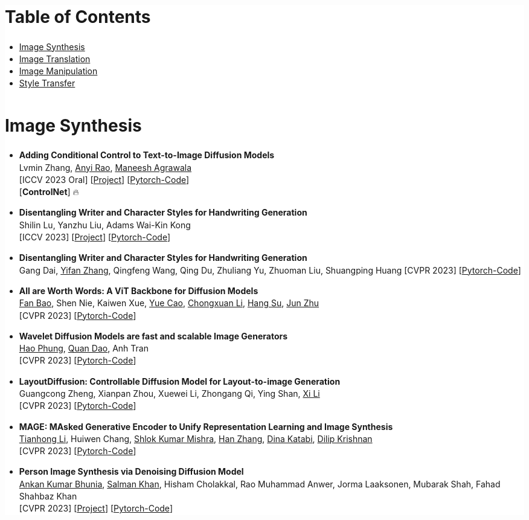 # Table of Contents
- [Image Synthesis](#image-synthesis)
- [Image Translation](#image-translation)
- [Image Manipulation](#image-manipulation)
- [Style Transfer](#style-transfer)


# Image Synthesis
- **Adding Conditional Control to Text-to-Image Diffusion Models** <Br>
Lvmin Zhang, [Anyi Rao](https://anyirao.com/), [Maneesh Agrawala](https://graphics.stanford.edu/~maneesh/)  <Br>
[ICCV 2023 Oral] [[Project](https://shilin-lu.github.io/tf-icon.github.io/)] [[Pytorch-Code](https://github.com/lllyasviel/ControlNet)]  <Br>
[**ControlNet**] 🔥

- **Disentangling Writer and Character Styles for Handwriting Generation** <Br>
Shilin Lu, Yanzhu Liu, Adams Wai-Kin Kong  <Br>
[ICCV 2023] [[Project](https://shilin-lu.github.io/tf-icon.github.io/)] [[Pytorch-Code](https://github.com/Shilin-LU/TF-ICON)]  <Br>

- **Disentangling Writer and Character Styles for Handwriting Generation** <Br>
Gang Dai, [Yifan Zhang](https://sites.google.com/view/yifan-zhang/%E9%A6%96%E9%A1%B5), Qingfeng Wang, Qing Du, Zhuliang Yu, Zhuoman Liu, Shuangping Huang
[CVPR 2023] [[Pytorch-Code](https://github.com/dailenson/SDT)]  <Br>

- **All are Worth Words: A ViT Backbone for Diffusion Models** <Br>
[Fan Bao](https://baofff.github.io/), Shen Nie, Kaiwen Xue, [Yue Cao](http://yue-cao.me/), [Chongxuan Li](https://zhenxuan00.github.io/), [Hang Su](https://www.suhangss.me/), [Jun Zhu](https://ml.cs.tsinghua.edu.cn/~jun/index.shtml) <Br>
[CVPR 2023] [[Pytorch-Code](https://github.com/baofff/U-ViT)]  <Br>

- **Wavelet Diffusion Models are fast and scalable Image Generators** <Br>
[Hao Phung](https://hao-pt.github.io/), [Quan Dao](https://quandao10.github.io/), Anh Tran <Br>
[CVPR 2023] [[Pytorch-Code](https://github.com/VinAIResearch/WaveDiff)]  <Br>

- **LayoutDiffusion: Controllable Diffusion Model for Layout-to-image Generation** <Br>
Guangcong Zheng, Xianpan Zhou, Xuewei Li, Zhongang Qi, Ying Shan, [Xi Li](https://mypage.zju.edu.cn/xilics)  <Br>
[CVPR 2023] [[Pytorch-Code](https://github.com/ZGCTroy/LayoutDiffusion)]  <Br>

- **MAGE: MAsked Generative Encoder to Unify Representation Learning and Image Synthesis** <Br>
[Tianhong Li](https://www.tianhongli.me/), Huiwen Chang, [Shlok Kumar Mishra](https://shlokk.github.io/shlokmishra.github.io/), [Han Zhang](https://sites.google.com/view/hanzhang), [Dina Katabi](https://groups.csail.mit.edu/netmit/wordpress/people/dina-katabi/), [Dilip Krishnan](https://dilipkay.wordpress.com/)  <Br>
[CVPR 2023] [[Pytorch-Code](https://github.com/LTH14/mage)]  <Br>

- **Person Image Synthesis via Denoising Diffusion Model** <Br>
[Ankan Kumar Bhunia](https://ankanbhunia.github.io/), [Salman Khan](https://salman-h-khan.github.io/), Hisham Cholakkal, Rao Muhammad Anwer, Jorma Laaksonen, Mubarak Shah, Fahad Shahbaz Khan  <Br>
[CVPR 2023] [[Project](https://ankanbhunia.github.io/PIDM/)] [[Pytorch-Code](https://github.com/ankanbhunia/PIDM)]  <Br>
